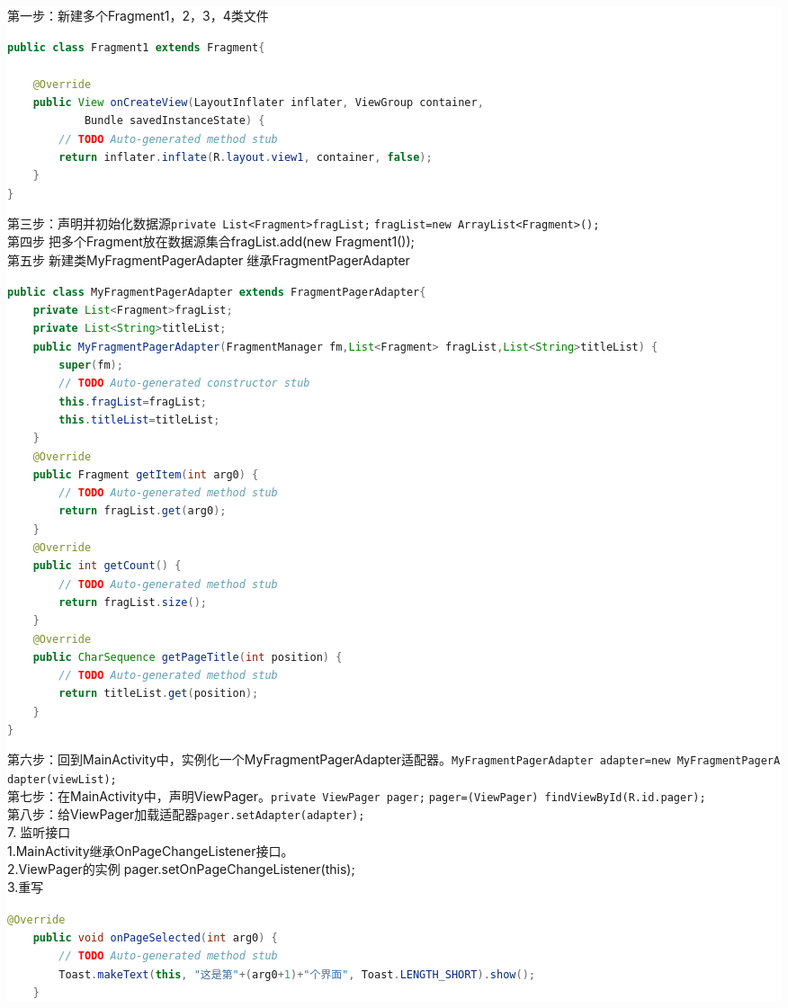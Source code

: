 第一步：新建多个Fragment1，2，3，4类文件   
```java
public class Fragment1 extends Fragment{

	@Override
	public View onCreateView(LayoutInflater inflater, ViewGroup container,
			Bundle savedInstanceState) {
		// TODO Auto-generated method stub
		return inflater.inflate(R.layout.view1, container, false);
	}
}
```     
第三步：声明并初始化数据源`private List<Fragment>fragList;` `fragList=new ArrayList<Fragment>();`    
第四步 把多个Fragment放在数据源集合fragList.add(new Fragment1());    
第五步 新建类MyFragmentPagerAdapter 继承FragmentPagerAdapter   
```java
public class MyFragmentPagerAdapter extends FragmentPagerAdapter{
	private List<Fragment>fragList;
	private List<String>titleList;
	public MyFragmentPagerAdapter(FragmentManager fm,List<Fragment> fragList,List<String>titleList) {
		super(fm);
		// TODO Auto-generated constructor stub
		this.fragList=fragList;
		this.titleList=titleList;
	}
	@Override
	public Fragment getItem(int arg0) {
		// TODO Auto-generated method stub
		return fragList.get(arg0);
	}
	@Override
	public int getCount() {
		// TODO Auto-generated method stub
		return fragList.size();
	}
	@Override
	public CharSequence getPageTitle(int position) {
		// TODO Auto-generated method stub
		return titleList.get(position);
	}
}
```
第六步：回到MainActivity中，实例化一个MyFragmentPagerAdapter适配器。`MyFragmentPagerAdapter adapter=new MyFragmentPagerAdapter(viewList);`   
第七步：在MainActivity中，声明ViewPager。`private ViewPager pager;` `pager=(ViewPager) findViewById(R.id.pager);`     
第八步：给ViewPager加载适配器`pager.setAdapter(adapter);`    
7. 监听接口  
1.MainActivity继承OnPageChangeListener接口。   
2.ViewPager的实例 pager.setOnPageChangeListener(this);   
3.重写   
```java
@Override
	public void onPageSelected(int arg0) {
		// TODO Auto-generated method stub
		Toast.makeText(this, "这是第"+(arg0+1)+"个界面", Toast.LENGTH_SHORT).show();
	}
```
